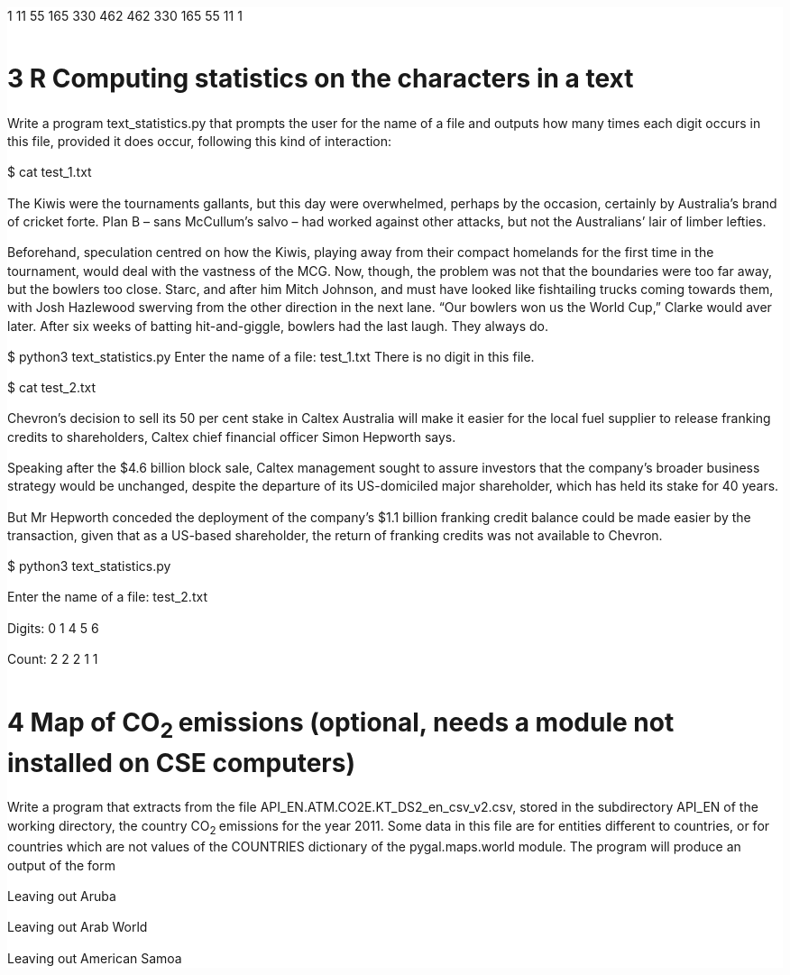 1          11          55        165        330        462        462        330        165           55          11             1

<h1>3           R Computing statistics on the characters in a text</h1>

Write a program text_statistics.py that prompts the user for the name of a file and outputs how many times each digit occurs in this file, provided it does occur, following this kind of interaction:

$ cat test_1.txt

The Kiwis were the tournaments gallants, but this day were overwhelmed, perhaps by the occasion, certainly by Australia’s brand of cricket forte. Plan B – sans McCullum’s salvo – had worked against other attacks, but not the Australians’ lair of limber lefties.

Beforehand, speculation centred on how the Kiwis, playing away from their compact homelands for the first time in the tournament, would deal with the vastness of the MCG. Now, though, the problem was not that the boundaries were too far away, but the bowlers too close. Starc, and after him Mitch Johnson, and must have looked like fishtailing trucks coming towards them, with Josh Hazlewood swerving from the other direction in the next lane. “Our bowlers won us the World Cup,” Clarke would aver later. After six weeks of batting hit-and-giggle, bowlers had the last laugh. They always do.

$ python3 text_statistics.py Enter the name of a file: test_1.txt There is no digit in this file.

$ cat test_2.txt

Chevron’s decision to sell its 50 per cent stake in Caltex Australia will make it easier for the local fuel supplier to release franking credits to shareholders, Caltex chief financial officer Simon Hepworth says.

Speaking after the $4.6 billion block sale, Caltex management sought to assure investors that the company’s broader business strategy would be unchanged, despite the departure of its US-domiciled major shareholder, which has held its stake for 40 years.

But Mr Hepworth conceded the deployment of the company’s $1.1 billion franking credit balance could be made easier by the transaction, given that as a US-based shareholder, the return of franking credits was not available to Chevron.

$ python3 text_statistics.py

Enter the name of a file: test_2.txt

Digits:               0       1       4       5       6

Count:              2       2       2       1       1

<h1>4                    Map of CO<sub>2 </sub>emissions (optional, needs a module not installed on CSE computers)</h1>

Write a program that extracts from the file API_EN.ATM.CO2E.KT_DS2_en_csv_v2.csv, stored in the subdirectory API_EN of the working directory, the country CO<sub>2 </sub>emissions for the year 2011. Some data in this file are for entities different to countries, or for countries which are not values of the COUNTRIES dictionary of the pygal.maps.world module. The program will produce an output of the form

Leaving out Aruba

Leaving out Arab World

Leaving out American Samoa
